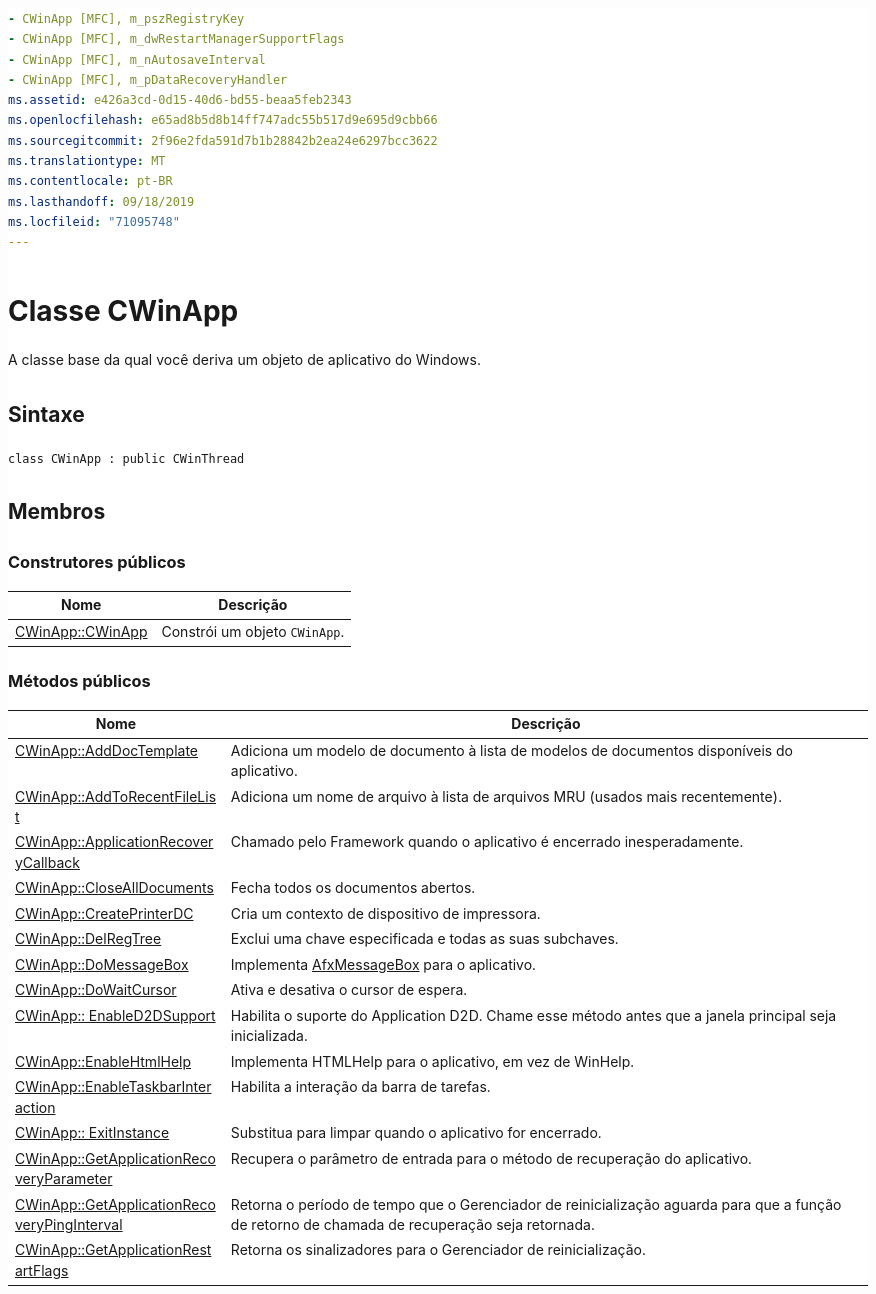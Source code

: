 ```yaml
- CWinApp [MFC], m_pszRegistryKey
- CWinApp [MFC], m_dwRestartManagerSupportFlags
- CWinApp [MFC], m_nAutosaveInterval
- CWinApp [MFC], m_pDataRecoveryHandler
ms.assetid: e426a3cd-0d15-40d6-bd55-beaa5feb2343
ms.openlocfilehash: e65ad8b5d8b14ff747adc55b517d9e695d9cbb66
ms.sourcegitcommit: 2f96e2fda591d7b1b28842b2ea24e6297bcc3622
ms.translationtype: MT
ms.contentlocale: pt-BR
ms.lasthandoff: 09/18/2019
ms.locfileid: "71095748"
---
```

# <a name="cwinapp-class"></a>Classe CWinApp

A classe base da qual você deriva um objeto de aplicativo do Windows.

## <a name="syntax"></a>Sintaxe

```
class CWinApp : public CWinThread
```

## <a name="members"></a>Membros

### <a name="public-constructors"></a>Construtores públicos

|Nome|Descrição|
|----------|-----------------|
|[CWinApp::CWinApp](#cwinapp)|Constrói um objeto `CWinApp`.|

### <a name="public-methods"></a>Métodos públicos

|Nome|Descrição|
|----------|-----------------|
|[CWinApp::AddDocTemplate](#adddoctemplate)|Adiciona um modelo de documento à lista de modelos de documentos disponíveis do aplicativo.|
|[CWinApp::AddToRecentFileList](#addtorecentfilelist)|Adiciona um nome de arquivo à lista de arquivos MRU (usados mais recentemente).|
|[CWinApp::ApplicationRecoveryCallback](#applicationrecoverycallback)|Chamado pelo Framework quando o aplicativo é encerrado inesperadamente.|
|[CWinApp::CloseAllDocuments](#closealldocuments)|Fecha todos os documentos abertos.|
|[CWinApp::CreatePrinterDC](#createprinterdc)|Cria um contexto de dispositivo de impressora.|
|[CWinApp::DelRegTree](#delregtree)|Exclui uma chave especificada e todas as suas subchaves.|
|[CWinApp::DoMessageBox](#domessagebox)|Implementa [AfxMessageBox](cstring-formatting-and-message-box-display.md#afxmessagebox) para o aplicativo.|
|[CWinApp::DoWaitCursor](#dowaitcursor)|Ativa e desativa o cursor de espera.|
|[CWinApp:: EnableD2DSupport](#enabled2dsupport)|Habilita o suporte do Application D2D. Chame esse método antes que a janela principal seja inicializada.|
|[CWinApp::EnableHtmlHelp](#enablehtmlhelp)|Implementa HTMLHelp para o aplicativo, em vez de WinHelp.|
|[CWinApp::EnableTaskbarInteraction](#enabletaskbarinteraction)|Habilita a interação da barra de tarefas.|
|[CWinApp:: ExitInstance](#exitinstance)|Substitua para limpar quando o aplicativo for encerrado.|
|[CWinApp::GetApplicationRecoveryParameter](#getapplicationrecoveryparameter)|Recupera o parâmetro de entrada para o método de recuperação do aplicativo.|
|[CWinApp::GetApplicationRecoveryPingInterval](#getapplicationrecoverypinginterval)|Retorna o período de tempo que o Gerenciador de reinicialização aguarda para que a função de retorno de chamada de recuperação seja retornada.|
|[CWinApp::GetApplicationRestartFlags](#getapplicationrestartflags)|Retorna os sinalizadores para o Gerenciador de reinicialização.|